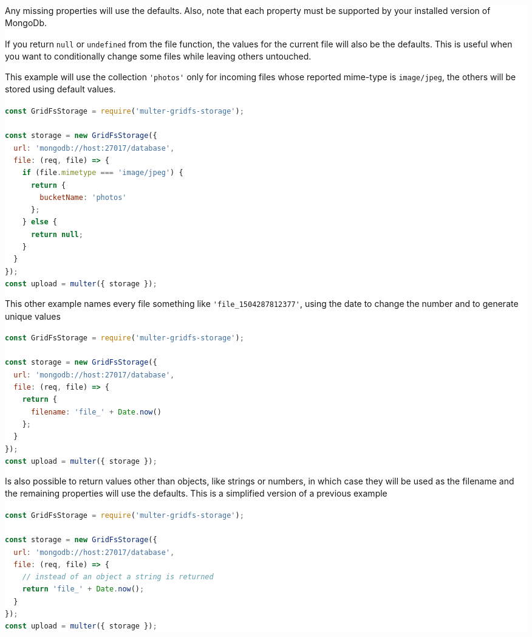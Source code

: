 Any missing properties will use the defaults. Also, note that each property must be supported by your installed version of MongoDb.

If you return `null` or `undefined` from the file function, the values for the current file will also be the defaults. This is useful when you want to conditionally change some files while leaving others untouched.

This example will use the collection `'photos'` only for incoming files whose reported mime-type is `image/jpeg`, the others will be stored using default values.

```javascript
const GridFsStorage = require('multer-gridfs-storage');

const storage = new GridFsStorage({
  url: 'mongodb://host:27017/database',
  file: (req, file) => {
    if (file.mimetype === 'image/jpeg') {
      return {
        bucketName: 'photos'
      };
    } else {
      return null;
    }
  }
});
const upload = multer({ storage });
```

This other example names every file something like `'file_1504287812377'`, using the date to change the number and to generate unique values

```javascript
const GridFsStorage = require('multer-gridfs-storage');

const storage = new GridFsStorage({
  url: 'mongodb://host:27017/database',
  file: (req, file) => {
    return {
      filename: 'file_' + Date.now()
    };
  }
});
const upload = multer({ storage });
```

Is also possible to return values other than objects, like strings or numbers, in which case they will be used as the filename and the remaining properties will use the defaults. This is a simplified version of a previous example

```javascript
const GridFsStorage = require('multer-gridfs-storage');

const storage = new GridFsStorage({
  url: 'mongodb://host:27017/database',
  file: (req, file) => {
    // instead of an object a string is returned
    return 'file_' + Date.now();
  }
});
const upload = multer({ storage });
```
